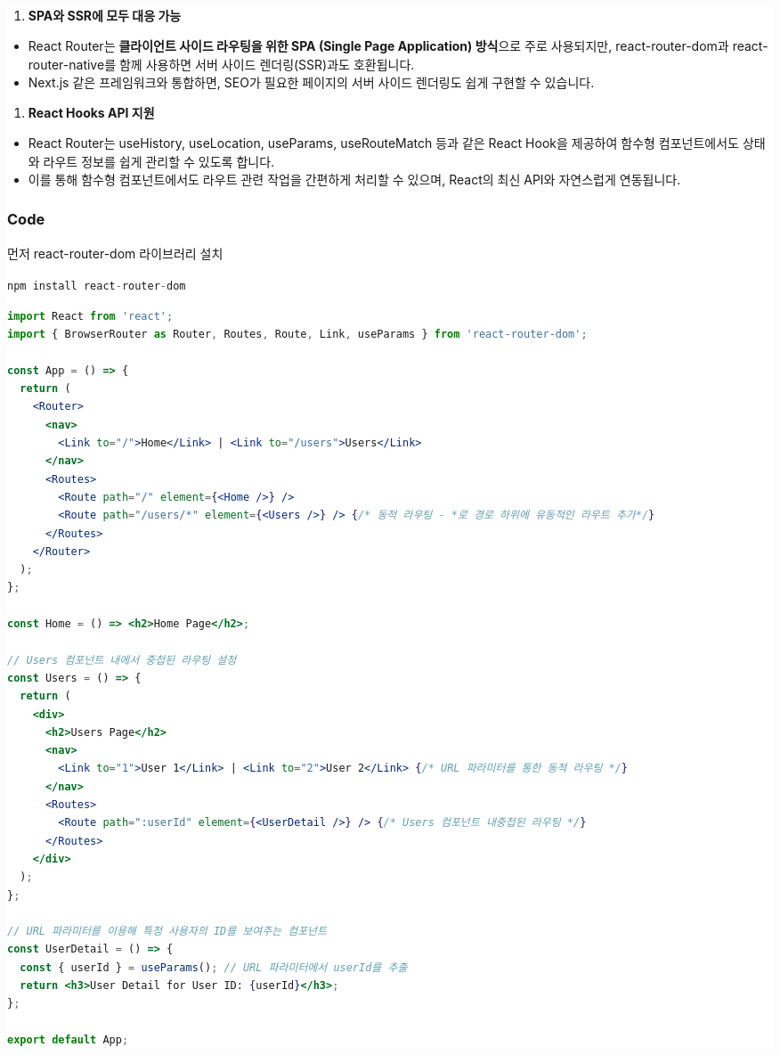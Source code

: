 1. **SPA와 SSR에 모두 대응 가능**

- React Router는 **클라이언트 사이드 라우팅을 위한 SPA (Single Page Application) 방식**으로 주로 사용되지만, react-router-dom과 react-router-native를 함께 사용하면 서버 사이드 렌더링(SSR)과도 호환됩니다.
- Next.js 같은 프레임워크와 통합하면, SEO가 필요한 페이지의 서버 사이드 렌더링도 쉽게 구현할 수 있습니다.

1. **React Hooks API 지원**

- React Router는 useHistory, useLocation, useParams, useRouteMatch 등과 같은 React Hook을 제공하여 함수형 컴포넌트에서도 상태와 라우트 정보를 쉽게 관리할 수 있도록 합니다.
- 이를 통해 함수형 컴포넌트에서도 라우트 관련 작업을 간편하게 처리할 수 있으며, React의 최신 API와 자연스럽게 연동됩니다.

### Code

먼저 react-router-dom 라이브러리 설치

```jsx
npm install react-router-dom
```

```jsx
import React from 'react';
import { BrowserRouter as Router, Routes, Route, Link, useParams } from 'react-router-dom';

const App = () => {
  return (
    <Router>
      <nav>
        <Link to="/">Home</Link> | <Link to="/users">Users</Link>
      </nav>
      <Routes>
        <Route path="/" element={<Home />} />
        <Route path="/users/*" element={<Users />} /> {/* 동적 라우팅 - *로 경로 하위에 유동적인 라우트 추가*/}
      </Routes>
    </Router>
  );
};

const Home = () => <h2>Home Page</h2>;

// Users 컴포넌트 내에서 중첩된 라우팅 설정
const Users = () => {
  return (
    <div>
      <h2>Users Page</h2>
      <nav>
        <Link to="1">User 1</Link> | <Link to="2">User 2</Link> {/* URL 파라미터를 통한 동적 라우팅 */}
      </nav>
      <Routes>
        <Route path=":userId" element={<UserDetail />} /> {/* Users 컴포넌트 내중첩된 라우팅 */}
      </Routes>
    </div>
  );
};

// URL 파라미터를 이용해 특정 사용자의 ID를 보여주는 컴포넌트
const UserDetail = () => {
  const { userId } = useParams(); // URL 파라미터에서 userId를 추출
  return <h3>User Detail for User ID: {userId}</h3>;
};

export default App;
```
